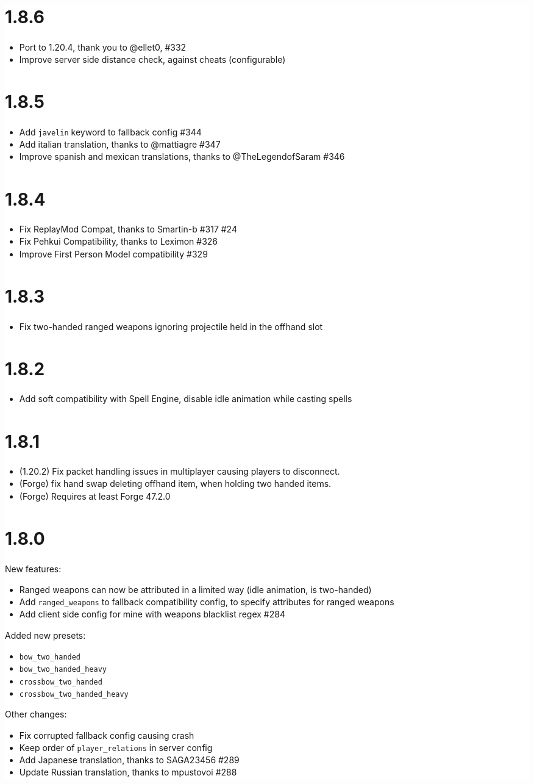 # 1.8.6

- Port to 1.20.4, thank you to @ellet0, #332
- Improve server side distance check, against cheats (configurable)

# 1.8.5

- Add `javelin` keyword to fallback config #344
- Add italian translation, thanks to @mattiagre #347
- Improve spanish and mexican translations, thanks to @TheLegendofSaram #346

# 1.8.4

- Fix ReplayMod Compat, thanks to Smartin-b #317 #24
- Fix Pehkui Compatibility, thanks to Leximon #326
- Improve First Person Model compatibility #329

# 1.8.3

- Fix two-handed ranged weapons ignoring projectile held in the offhand slot

# 1.8.2

- Add soft compatibility with Spell Engine, disable idle animation while casting spells

# 1.8.1

- (1.20.2) Fix packet handling issues in multiplayer causing players to disconnect.
- (Forge) fix hand swap deleting offhand item, when holding two handed items.
- (Forge) Requires at least Forge 47.2.0

# 1.8.0

New features:
- Ranged weapons can now be attributed in a limited way (idle animation, is two-handed)
- Add `ranged_weapons` to fallback compatibility config, to specify attributes for ranged weapons
- Add client side config for mine with weapons blacklist regex #284

Added new presets:
- `bow_two_handed`
- `bow_two_handed_heavy`
- `crossbow_two_handed`
- `crossbow_two_handed_heavy`

Other changes:
- Fix corrupted fallback config causing crash 
- Keep order of `player_relations` in server config
- Add Japanese translation, thanks to SAGA23456 #289
- Update Russian translation, thanks to mpustovoi #288
